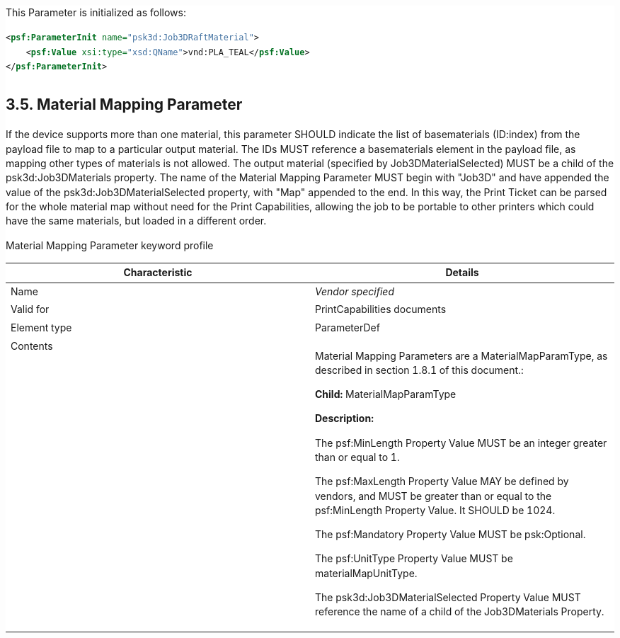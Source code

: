 This Parameter is initialized as follows:

```xml
<psf:ParameterInit name="psk3d:Job3DRaftMaterial">
    <psf:Value xsi:type="xsd:QName">vnd:PLA_TEAL</psf:Value>
</psf:ParameterInit>
```

## 3.5. Material Mapping Parameter

If the device supports more than one material, this parameter SHOULD indicate the list of basematerials (ID:index) from the payload file to map to a particular output material. The IDs MUST reference a basematerials element in the payload file, as mapping other types of materials is not allowed. The output material (specified by Job3DMaterialSelected) MUST be a child of the psk3d:Job3DMaterials property. The name of the Material Mapping Parameter MUST begin with "Job3D" and have appended the value of the psk3d:Job3DMaterialSelected property, with "Map" appended to the end. In this way, the Print Ticket can be parsed for the whole material map without need for the Print Capabilities, allowing the job to be portable to other printers which could have the same materials, but loaded in a different order.

Material Mapping Parameter keyword profile

<table>
<colgroup>
<col width="50%" />
<col width="50%" />
</colgroup>
<thead>
<tr class="header">
<th>Characteristic</th>
<th>Details</th>
</tr>
</thead>
<tbody>
<tr class="odd">
<td>Name</td>
<td><em>Vendor specified</em></td>
</tr>
<tr class="even">
<td>Valid for</td>
<td>PrintCapabilities documents</td>
</tr>
<tr class="odd">
<td>Element type</td>
<td>ParameterDef</td>
</tr>
<tr class="even">
<td>Contents</td>
<td><p>Material Mapping Parameters are a MaterialMapParamType, as described in section 1.8.1 of this document.:</p>
<p><strong>Child:</strong> MaterialMapParamType</p>
<p><strong>Description:</strong></p>
<p>The psf:MinLength Property Value MUST be an integer greater than or equal to 1.</p>
<p>The psf:MaxLength Property Value MAY be defined by vendors, and MUST be greater than or equal to the psf:MinLength Property Value. It SHOULD be 1024.</p>
<p>The psf:Mandatory Property Value MUST be psk:Optional.</p>
<p>The psf:UnitType Property Value MUST be materialMapUnitType.</p>
<p>The psk3d:Job3DMaterialSelected Property Value MUST reference the name of a child of the Job3DMaterials Property.</p></td>
</tr>
</tbody>
</table>
